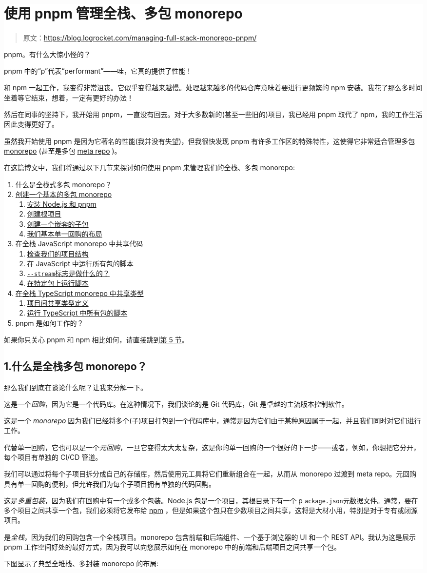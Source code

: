# 使用 pnpm 管理全栈、多包 monorepo

> 原文：<https://blog.logrocket.com/managing-full-stack-monorepo-pnpm/>

pnpm。有什么大惊小怪的？

pnpm 中的“p”代表“performant”——哇，它真的提供了性能！

和 npm 一起工作，我变得非常沮丧。它似乎变得越来越慢。处理越来越多的代码仓库意味着要进行更频繁的 npm 安装。我花了那么多时间坐着等它结束，想着，一定有更好的办法！

然后在同事的坚持下，我开始用 pnpm，一直没有回去。对于大多数新的(甚至一些旧的)项目，我已经用 pnpm 取代了 npm，我的工作生活因此变得更好了。

虽然我开始使用 pnpm 是因为它著名的性能(我并没有失望)，但我很快发现 pnpm 有许多工作区的特殊特性，这使得它非常适合管理多包 [monorepo](https://en.wikipedia.org/wiki/Monorepo) (甚至是多包 [meta repo](https://github.com/mateodelnorte/meta) )。

在这篇博文中，我们将通过以下几节来探讨如何使用 pnpm 来管理我们的全栈、多包 monorepo:

1.  [什么是全栈式多包 monorepo？](#full-stack-multi-package-monorepo)
2.  [创建一个基本的多包 monorepo](#creating-basic-monorepo)
    1.  [安装 Node.js 和 pnpm](#install-nodejs-pnpm)
    2.  [创建根项目](#create-root-project)
    3.  [创建一个嵌套的子包](#create-nested-sub-package)
    4.  [我们基本单一回购的布局](#layout-basic-monorepo)
3.  [在全栈 JavaScript monorepo 中共享代码](#sharing-code-full-stack-javascript-monorepo)
    1.  [检查我们的项目结构](#examining-project-structure)
    2.  [在 JavaScript 中运行所有包的脚本](#running-scripts-packages-javascript)
    3.  [`--stream`标志是做什么的？](#stream-flag)
    4.  [在特定包上运行脚本](#running-scripts-packages)
4.  [在全栈 TypeScript monorepo 中共享类型](#sharing-types-typescript)
    1.  [项目间共享类型定义](#sharing-type-definitions)
    2.  [运行 TypeScript 中所有包的脚本](#running-scripts-packages)
5.  pnpm 是如何工作的？

如果你只关心 pnpm 和 npm 相比如何，请直接跳到[第 5 节](#how-does-pnpm-work)。

## 1.什么是全栈多包 monorepo？

那么我们到底在谈论什么呢？让我来分解一下。

这是一个*回购*，因为它是一个代码库。在这种情况下，我们谈论的是 Git 代码库，Git 是卓越的主流版本控制软件。

这是一个 *monorepo* 因为我们已经将多个(子)项目打包到一个代码库中，通常是因为它们由于某种原因属于一起，并且我们同时对它们进行工作。

代替单一回购，它也可以是一个*元回购*，一旦它变得太大太复杂，这是你的单一回购的一个很好的下一步——或者，例如，你想把它分开，每个项目有单独的 CI/CD 管道。

我们可以通过将每个子项目拆分成自己的存储库，然后使用元工具将它们重新组合在一起，从而从 monorepo 过渡到 meta repo。元回购具有单一回购的便利，但允许我们为每个子项目拥有单独的代码回购。

这是*多重包装*，因为我们在回购中有一个或多个包装。Node.js 包是一个项目，其根目录下有一个 p `ackage.json`元数据文件。通常，要在多个项目之间共享一个包，我们必须将它发布给 [npm](https://www.npmjs.com/) ，但是如果这个包只在少数项目之间共享，这将是大材小用，特别是对于专有或闭源项目。

是*全栈*，因为我们的回购包含一个全栈项目。monorepo 包含前端和后端组件、一个基于浏览器的 UI 和一个 REST API。我认为这是展示 pnpm 工作空间好处的最好方式，因为我可以向您展示如何在 monorepo 中的前端和后端项目之间共享一个包。

下图显示了典型全堆栈、多封装 monorepo 的布局:
